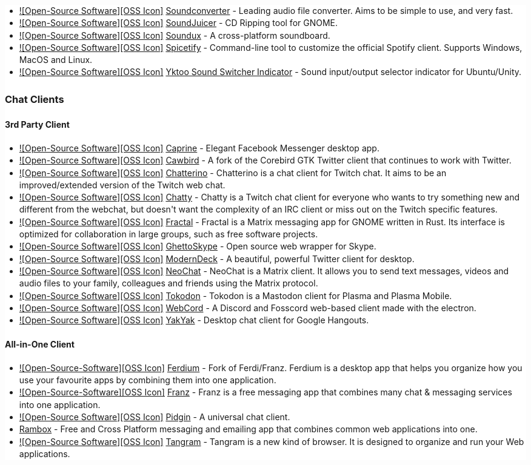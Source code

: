 - [![Open-Source Software][OSS Icon]](https://launchpad.net/soundconverter) [Soundconverter](http://soundconverter.org/) - Leading audio file converter. Aims to be simple to use, and very fast.
- [![Open-Source Software][OSS Icon]](https://gitlab.gnome.org/GNOME/sound-juicer) [SoundJuicer](https://wiki.gnome.org/Apps/SoundJuicer/Documentation#Installing) - CD Ripping tool for GNOME.
- [![Open-Source Software][OSS Icon]](https://github.com/Soundux/Soundux) [Soundux](https://soundux.rocks/) - A cross-platform soundboard.
- [![Open-Source Software][OSS Icon]](https://github.com/spicetify/spicetify-cli) [Spicetify](https://spicetify.app/) - Command-line tool to customize the official Spotify client. Supports Windows, MacOS and Linux.
- [![Open-Source Software][OSS Icon]](https://github.com/yktoo/indicator-sound-switcher) [Yktoo Sound Switcher Indicator](https://yktoo.com/en/software/indicator-sound-switcher) - Sound input/output selector indicator for Ubuntu/Unity.

### Chat Clients

#### 3rd Party Client
- [![Open-Source Software][OSS Icon]](https://github.com/sindresorhus/caprine) [Caprine](https://sindresorhus.com/caprine) - Elegant Facebook Messenger desktop app.
- [![Open-Source Software][OSS Icon]](https://github.com/ibboard/cawbird/) [Cawbird](https://ibboard.co.uk/cawbird/) - A fork of the Corebird GTK Twitter client that continues to work with Twitter.
- [![Open-Source Software][OSS Icon]](https://github.com/chatterino/chatterino2) [Chatterino](https://chatterino.com/) - Chatterino is a chat client for Twitch chat. It aims to be an improved/extended version of the Twitch web chat.
- [![Open-Source Software][OSS Icon]](https://github.com/chatty/chatty) [Chatty](https://chatty.github.io/) - Chatty is a Twitch chat client for everyone who wants to try something new and different from the webchat, but doesn't want the complexity of an IRC client or miss out on the Twitch specific features.
- [![Open-Source Software][OSS Icon]](https://gitlab.gnome.org/GNOME/fractal) [Fractal](https://wiki.gnome.org/Apps/Fractal) - Fractal is a Matrix messaging app for GNOME written in Rust. Its interface is optimized for collaboration in large groups, such as free software projects.
- [![Open-Source Software][OSS Icon]](https://github.com/stanfieldr/ghetto-skype) [GhettoSkype](https://github.com/stanfieldr/ghetto-skype) - Open source web wrapper for Skype.
- [![Open-Source Software][OSS Icon]](https://github.com/dangeredwolf/ModernDeck) [ModernDeck](https://moderndeck.org/) - A beautiful, powerful Twitter client for desktop.
- [![Open-Source Software][OSS Icon]](https://invent.kde.org/network/neochat) [NeoChat](https://apps.kde.org/neochat/) - NeoChat is a Matrix client. It allows you to send text messages, videos and audio files to your family, colleagues and friends using the Matrix protocol.
- [![Open-Source Software][OSS Icon]](https://invent.kde.org/network/tokodon) [Tokodon](https://apps.kde.org/tokodon/) - Tokodon is a Mastodon client for Plasma and Plasma Mobile.
- [![Open-Source Software][OSS Icon]](https://github.com/SpacingBat3/WebCord) [WebCord](https://github.com/SpacingBat3/WebCord) - A Discord and Fosscord web-based client made with the electron.
- [![Open-Source Software][OSS Icon]](https://github.com/yakyak/yakyak) [YakYak](https://github.com/yakyak/yakyak) - Desktop chat client for Google Hangouts.

#### All-in-One Client
- [![Open-Source-Software][OSS Icon]](https://github.com/ferdium/ferdium-app) [Ferdium](https://ferdium.org/) - Fork of Ferdi/Franz. Ferdium is a desktop app that helps you organize how you use your favourite apps by combining them into one application.
- [![Open-Source-Software][OSS Icon]](https://github.com/meetfranz/franz) [Franz](https://meetfranz.com/) - Franz is a free messaging app that combines many chat & messaging services into one application.
- [![Open-Source Software][OSS Icon]](https://developer.pidgin.im/) [Pidgin](https://pidgin.im/) - A universal chat client.
- [Rambox](https://rambox.pro/) - Free and Cross Platform messaging and emailing app that combines common web applications into one.
- [![Open-Source Software][OSS Icon]](https://github.com/sonnyp/Tangram) [Tangram](https://github.com/sonnyp/Tangram) - Tangram is a new kind of browser. It is designed to organize and run your Web applications.
